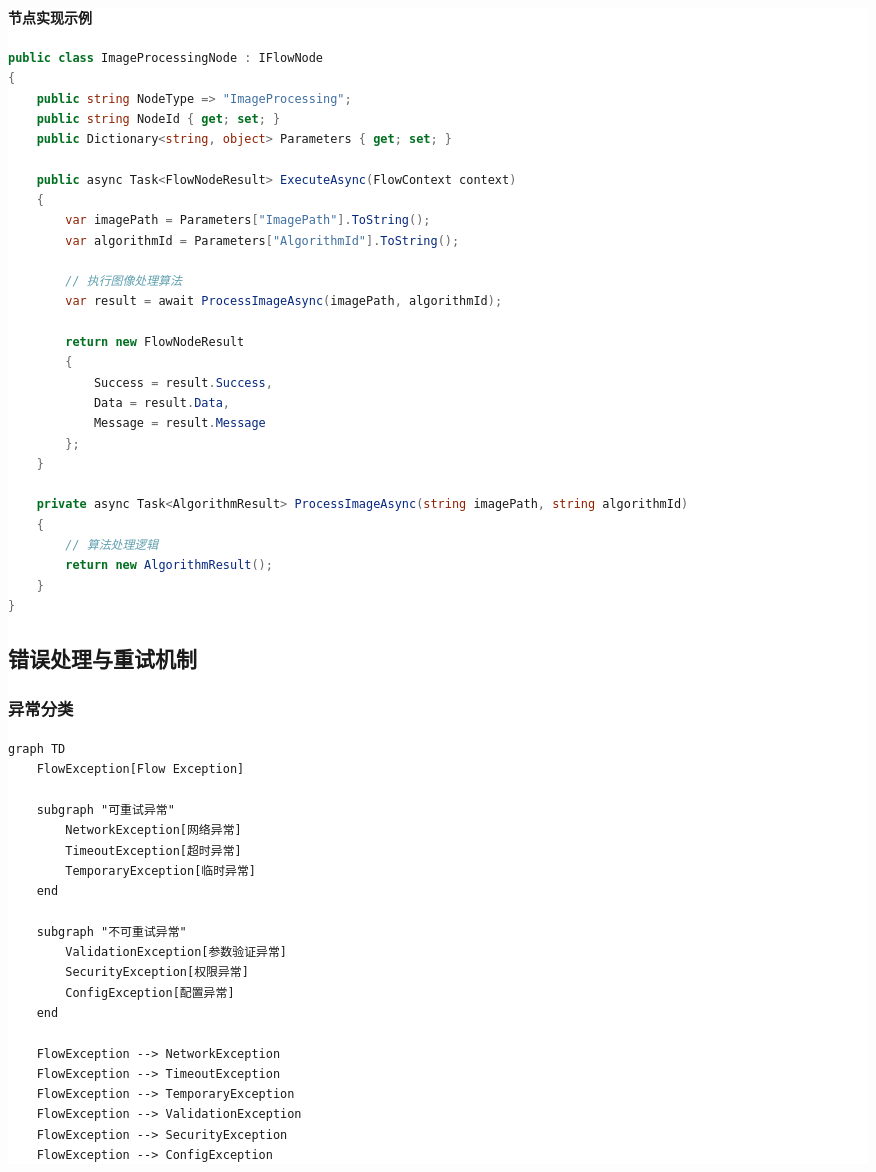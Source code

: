 #### 节点实现示例
```csharp
public class ImageProcessingNode : IFlowNode
{
    public string NodeType => "ImageProcessing";
    public string NodeId { get; set; }
    public Dictionary<string, object> Parameters { get; set; }

    public async Task<FlowNodeResult> ExecuteAsync(FlowContext context)
    {
        var imagePath = Parameters["ImagePath"].ToString();
        var algorithmId = Parameters["AlgorithmId"].ToString();
        
        // 执行图像处理算法
        var result = await ProcessImageAsync(imagePath, algorithmId);
        
        return new FlowNodeResult
        {
            Success = result.Success,
            Data = result.Data,
            Message = result.Message
        };
    }
    
    private async Task<AlgorithmResult> ProcessImageAsync(string imagePath, string algorithmId)
    {
        // 算法处理逻辑
        return new AlgorithmResult();
    }
}
```

## 错误处理与重试机制

### 异常分类

```mermaid
graph TD
    FlowException[Flow Exception]
    
    subgraph "可重试异常"
        NetworkException[网络异常]
        TimeoutException[超时异常] 
        TemporaryException[临时异常]
    end
    
    subgraph "不可重试异常"
        ValidationException[参数验证异常]
        SecurityException[权限异常]
        ConfigException[配置异常]
    end
    
    FlowException --> NetworkException
    FlowException --> TimeoutException
    FlowException --> TemporaryException
    FlowException --> ValidationException
    FlowException --> SecurityException
    FlowException --> ConfigException
```

